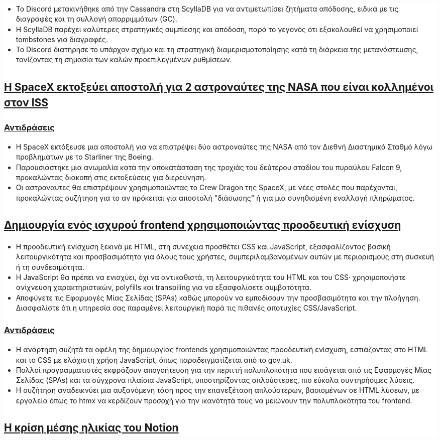 - Το Discord μετακινήθηκε από την Cassandra στη ScyllaDB για να αντιμετωπίσει ζητήματα απόδοσης, ειδικά με τις διαγραφές και τη συλλογή απορριμμάτων (GC).
- Η ScyllaDB παρέχει καλύτερες στρατηγικές συμπίεσης και απόδοση, παρά το γεγονός ότι εξακολουθεί να χρησιμοποιεί tombstones για διαγραφές.
- Το Discord διατήρησε το υπάρχον σχήμα και τη στρατηγική διαμερισματοποίησης κατά τη διάρκεια της μετανάστευσης, τονίζοντας τη σημασία των καλών προεπιλεγμένων ρυθμίσεων.

## [Η SpaceX εκτοξεύει αποστολή για 2 αστροναύτες της NASA που είναι κολλημένοι στον ISS](https://apnews.com/article/spacex-launch-boeing-nasa-stuck-astronauts-e179d0dc6c77d224278fd0430148ff8b)

### [Αντιδράσεις](https://news.ycombinator.com/item?id=41683306)

- Η SpaceX εκτόξευσε μια αποστολή για να επιστρέψει δύο αστροναύτες της NASA από τον Διεθνή Διαστημικό Σταθμό λόγω προβλημάτων με το Starliner της Boeing.
- Παρουσιάστηκε μια ανωμαλία κατά την αποκατάσταση της τροχιάς του δεύτερου σταδίου του πυραύλου Falcon 9, προκαλώντας διακοπή στις εκτοξεύσεις για διερεύνηση.
- Οι αστροναύτες θα επιστρέψουν χρησιμοποιώντας το Crew Dragon της SpaceX, με νέες στολές που παρέχονται, προκαλώντας συζήτηση για το αν πρόκειται για αποστολή "διάσωσης" ή για μια συνηθισμένη εναλλαγή πληρώματος.

## [Δημιουργία ενός ισχυρού frontend χρησιμοποιώντας προοδευτική ενίσχυση](https://www.gov.uk/service-manual/technology/using-progressive-enhancement)

- Η προοδευτική ενίσχυση ξεκινά με HTML, στη συνέχεια προσθέτει CSS και JavaScript, εξασφαλίζοντας βασική λειτουργικότητα και προσβασιμότητα για όλους τους χρήστες, συμπεριλαμβανομένων αυτών με περιορισμούς στη συσκευή ή τη συνδεσιμότητα.
- Η JavaScript θα πρέπει να ενισχύει, όχι να αντικαθιστά, τη λειτουργικότητα του HTML και του CSS· χρησιμοποιήστε ανίχνευση χαρακτηριστικών, polyfills και transpiling για να εξασφαλίσετε συμβατότητα.
- Αποφύγετε τις Εφαρμογές Μίας Σελίδας (SPAs) καθώς μπορούν να εμποδίσουν την προσβασιμότητα και την πλοήγηση. Διασφαλίστε ότι η υπηρεσία σας παραμένει λειτουργική παρά τις πιθανές αποτυχίες CSS/JavaScript.

### [Αντιδράσεις](https://news.ycombinator.com/item?id=41686715)

- Η ανάρτηση συζητά τα οφέλη της δημιουργίας frontends χρησιμοποιώντας προοδευτική ενίσχυση, εστιάζοντας στο HTML και το CSS με ελάχιστη χρήση JavaScript, όπως παραδειγματίζεται από το gov.uk.
- Πολλοί προγραμματιστές εκφράζουν απογοήτευση για την περιττή πολυπλοκότητα που εισάγεται από τις Εφαρμογές Μίας Σελίδας (SPAs) και τα σύγχρονα πλαίσια JavaScript, υποστηρίζοντας απλούστερες, πιο εύκολα συντηρήσιμες λύσεις.
- Η συζήτηση αναδεικνύει μια αυξανόμενη τάση προς την επανεξέταση απλούστερων, βασισμένων σε HTML λύσεων, με εργαλεία όπως το htmx να κερδίζουν προσοχή για την ικανότητά τους να μειώνουν την πολυπλοκότητα του frontend.

## [Η κρίση μέσης ηλικίας του Notion](https://www.jjinux.com/2024/09/notions-mid-life-crisis.html)
